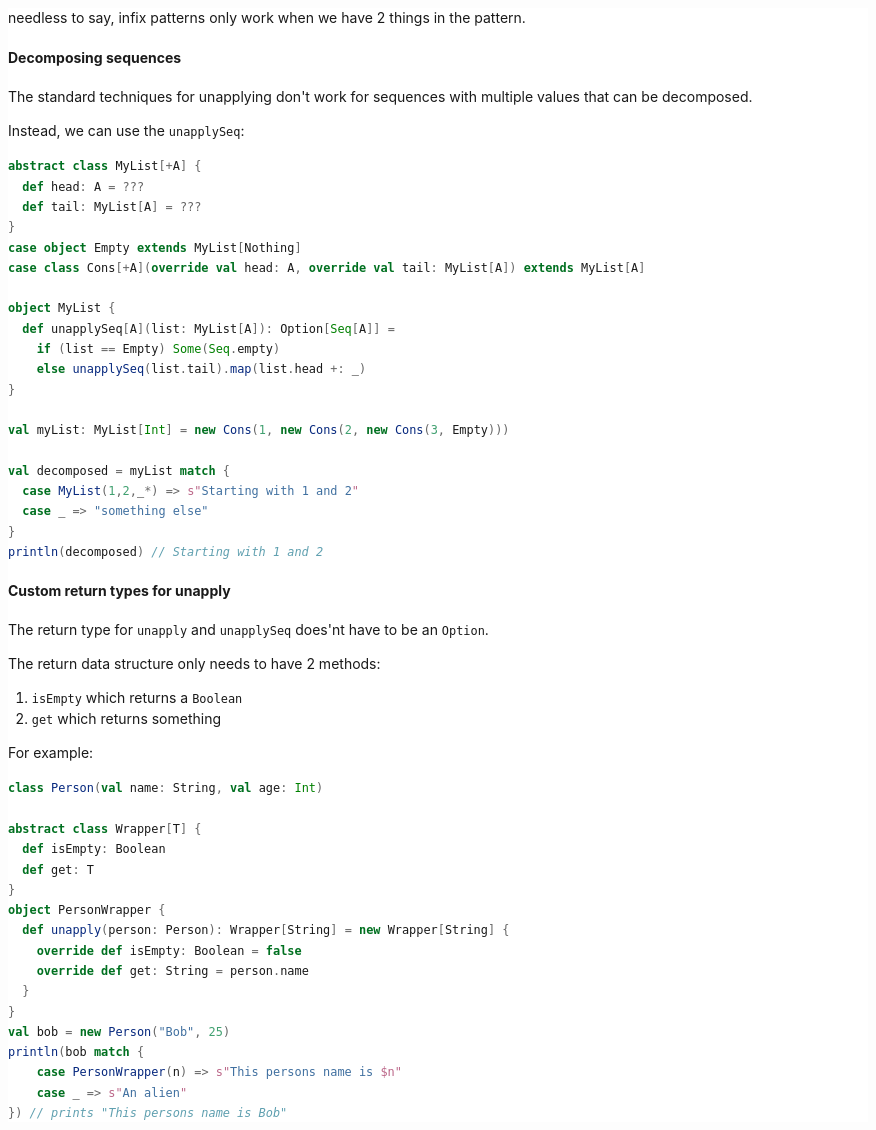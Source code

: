 needless to say, infix patterns only work when we have 2 things in the pattern.

#### Decomposing sequences

The standard techniques for unapplying don't work for sequences with multiple values that can be decomposed.

Instead, we can use the `unapplySeq`:

```scala
abstract class MyList[+A] {
  def head: A = ???
  def tail: MyList[A] = ???
}
case object Empty extends MyList[Nothing]
case class Cons[+A](override val head: A, override val tail: MyList[A]) extends MyList[A]

object MyList {
  def unapplySeq[A](list: MyList[A]): Option[Seq[A]] =
    if (list == Empty) Some(Seq.empty)
    else unapplySeq(list.tail).map(list.head +: _)
}

val myList: MyList[Int] = new Cons(1, new Cons(2, new Cons(3, Empty)))

val decomposed = myList match {
  case MyList(1,2,_*) => s"Starting with 1 and 2"
  case _ => "something else"
}
println(decomposed) // Starting with 1 and 2
```

#### Custom return types for unapply

The return type for `unapply` and `unapplySeq` does'nt have to be an `Option`. 

The return data structure only needs to have 2 methods: 

1. `isEmpty` which returns a `Boolean`
2. `get` which returns something

For example:

```scala
class Person(val name: String, val age: Int)

abstract class Wrapper[T] {
  def isEmpty: Boolean
  def get: T
}
object PersonWrapper {
  def unapply(person: Person): Wrapper[String] = new Wrapper[String] {
    override def isEmpty: Boolean = false
    override def get: String = person.name
  }
}
val bob = new Person("Bob", 25)
println(bob match {
    case PersonWrapper(n) => s"This persons name is $n"
    case _ => s"An alien"
}) // prints "This persons name is Bob" 
```
